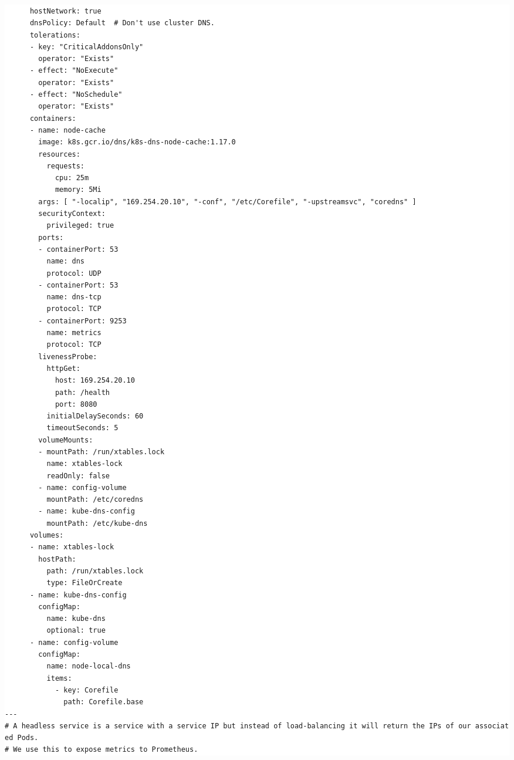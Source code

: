 ```
      hostNetwork: true
      dnsPolicy: Default  # Don't use cluster DNS.
      tolerations:
      - key: "CriticalAddonsOnly"
        operator: "Exists"
      - effect: "NoExecute"
        operator: "Exists"
      - effect: "NoSchedule"
        operator: "Exists"
      containers:
      - name: node-cache
        image: k8s.gcr.io/dns/k8s-dns-node-cache:1.17.0
        resources:
          requests:
            cpu: 25m
            memory: 5Mi
        args: [ "-localip", "169.254.20.10", "-conf", "/etc/Corefile", "-upstreamsvc", "coredns" ]
        securityContext:
          privileged: true
        ports:
        - containerPort: 53
          name: dns
          protocol: UDP
        - containerPort: 53
          name: dns-tcp
          protocol: TCP
        - containerPort: 9253
          name: metrics
          protocol: TCP
        livenessProbe:
          httpGet:
            host: 169.254.20.10
            path: /health
            port: 8080
          initialDelaySeconds: 60
          timeoutSeconds: 5
        volumeMounts:
        - mountPath: /run/xtables.lock
          name: xtables-lock
          readOnly: false
        - name: config-volume
          mountPath: /etc/coredns
        - name: kube-dns-config
          mountPath: /etc/kube-dns
      volumes:
      - name: xtables-lock
        hostPath:
          path: /run/xtables.lock
          type: FileOrCreate
      - name: kube-dns-config
        configMap:
          name: kube-dns
          optional: true
      - name: config-volume
        configMap:
          name: node-local-dns
          items:
            - key: Corefile
              path: Corefile.base
---
# A headless service is a service with a service IP but instead of load-balancing it will return the IPs of our associated Pods.
# We use this to expose metrics to Prometheus.
```